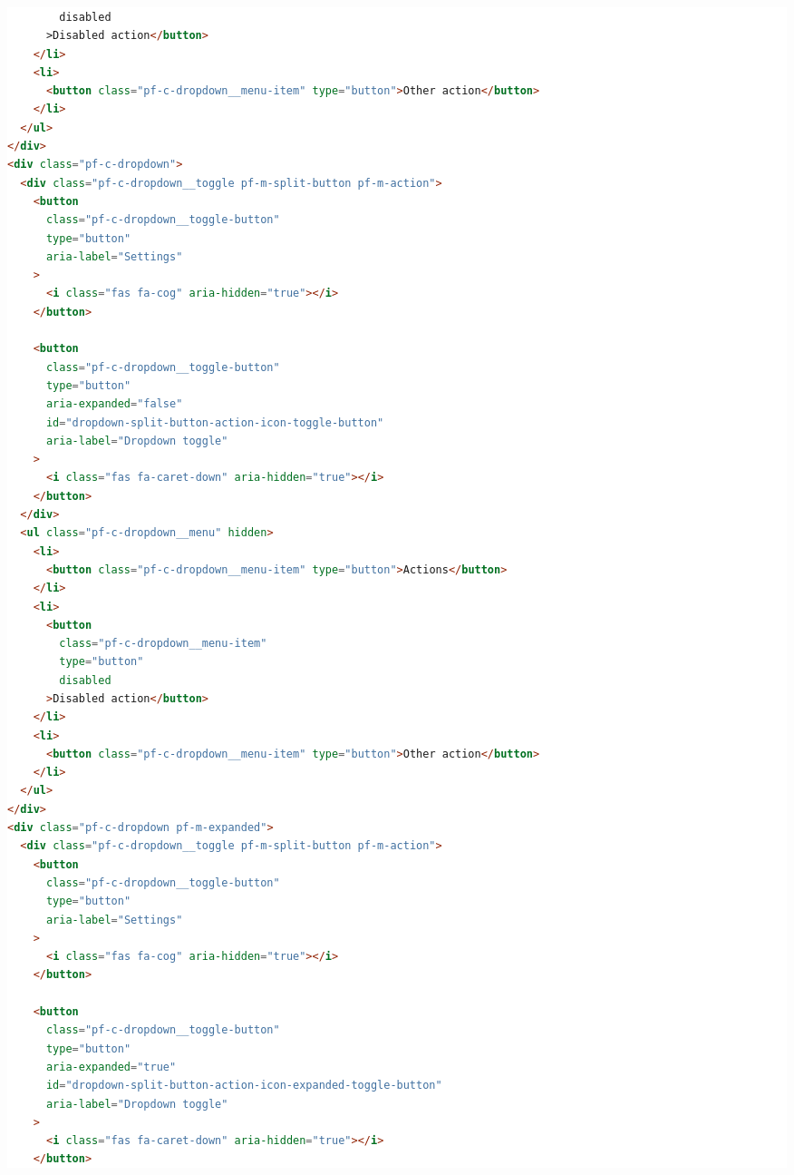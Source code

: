 ```html
        disabled
      >Disabled action</button>
    </li>
    <li>
      <button class="pf-c-dropdown__menu-item" type="button">Other action</button>
    </li>
  </ul>
</div>
<div class="pf-c-dropdown">
  <div class="pf-c-dropdown__toggle pf-m-split-button pf-m-action">
    <button
      class="pf-c-dropdown__toggle-button"
      type="button"
      aria-label="Settings"
    >
      <i class="fas fa-cog" aria-hidden="true"></i>
    </button>

    <button
      class="pf-c-dropdown__toggle-button"
      type="button"
      aria-expanded="false"
      id="dropdown-split-button-action-icon-toggle-button"
      aria-label="Dropdown toggle"
    >
      <i class="fas fa-caret-down" aria-hidden="true"></i>
    </button>
  </div>
  <ul class="pf-c-dropdown__menu" hidden>
    <li>
      <button class="pf-c-dropdown__menu-item" type="button">Actions</button>
    </li>
    <li>
      <button
        class="pf-c-dropdown__menu-item"
        type="button"
        disabled
      >Disabled action</button>
    </li>
    <li>
      <button class="pf-c-dropdown__menu-item" type="button">Other action</button>
    </li>
  </ul>
</div>
<div class="pf-c-dropdown pf-m-expanded">
  <div class="pf-c-dropdown__toggle pf-m-split-button pf-m-action">
    <button
      class="pf-c-dropdown__toggle-button"
      type="button"
      aria-label="Settings"
    >
      <i class="fas fa-cog" aria-hidden="true"></i>
    </button>

    <button
      class="pf-c-dropdown__toggle-button"
      type="button"
      aria-expanded="true"
      id="dropdown-split-button-action-icon-expanded-toggle-button"
      aria-label="Dropdown toggle"
    >
      <i class="fas fa-caret-down" aria-hidden="true"></i>
    </button>
```